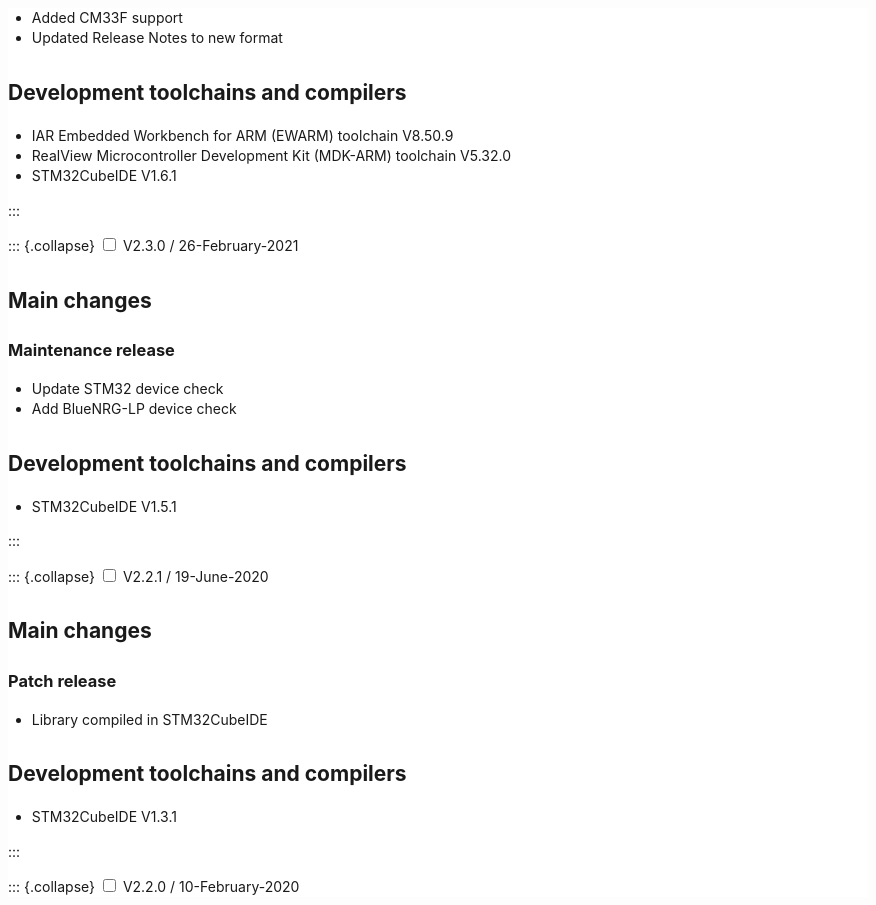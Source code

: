 - Added CM33F support
- Updated Release Notes to new format

## Development toolchains and compilers

- IAR Embedded Workbench for ARM (EWARM) toolchain V8.50.9
- RealView Microcontroller Development Kit (MDK-ARM) toolchain V5.32.0
- STM32CubeIDE V1.6.1

</div>
:::

::: {.collapse}
<input type="checkbox" id="collapse-section10" aria-hidden="true">
<label for="collapse-section10" aria-hidden="true">V2.3.0 / 26-February-2021</label>
<div>			

## Main changes

### Maintenance release

- Update STM32 device check
- Add BlueNRG-LP device check

## Development toolchains and compilers

- STM32CubeIDE V1.5.1

</div>
:::

::: {.collapse}
<input type="checkbox" id="collapse-section9" aria-hidden="true">
<label for="collapse-section9" aria-hidden="true">V2.2.1 / 19-June-2020</label>
<div>			

## Main changes

### Patch release

- Library compiled in STM32CubeIDE

## Development toolchains and compilers

- STM32CubeIDE V1.3.1

</div>
:::

::: {.collapse}
<input type="checkbox" id="collapse-section8" aria-hidden="true">
<label for="collapse-section8" aria-hidden="true">V2.2.0 / 10-February-2020</label>
<div>			
